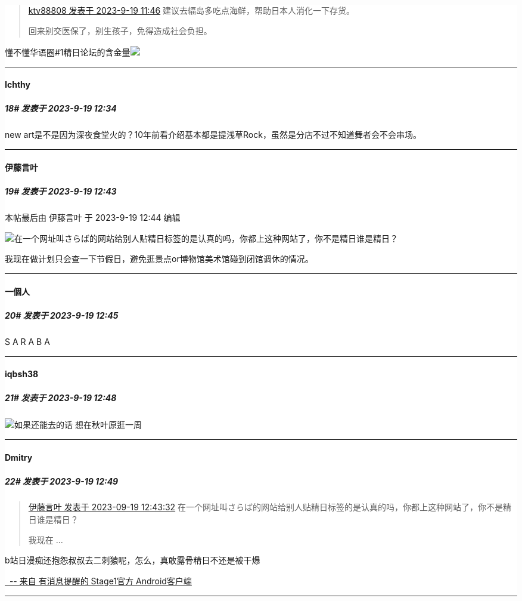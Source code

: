 <blockquote><a href="httphttps://bbs.saraba1st.com/2b/forum.php?mod=redirect&amp;goto=findpost&amp;pid=62456137&amp;ptid=2153376" target="_blank">ktv88808 发表于 2023-9-19 11:46</a>
建议去辐岛多吃点海鲜，帮助日本人消化一下存货。

回来别交医保了，别生孩子，免得造成社会负担。</blockquote>
懂不懂华语圈#1精日论坛的含金量<img src="https://static.saraba1st.com/image/smiley/face2017/243.gif" referrerpolicy="no-referrer">

*****

####  Ichthy  
##### 18#       发表于 2023-9-19 12:34

new art是不是因为深夜食堂火的？10年前看介绍基本都是提浅草Rock，虽然是分店不过不知道舞者会不会串场。

*****

####  伊藤言叶  
##### 19#       发表于 2023-9-19 12:43

 本帖最后由 伊藤言叶 于 2023-9-19 12:44 编辑 

<img src="https://static.saraba1st.com/image/smiley/face2017/053.png" referrerpolicy="no-referrer">在一个网址叫さらば的网站给别人贴精日标签的是认真的吗，你都上这种网站了，你不是精日谁是精日？

我现在做计划只会查一下节假日，避免逛景点or博物馆美术馆碰到闭馆调休的情况。

*****

####  一個人  
##### 20#       发表于 2023-9-19 12:45

S A R A B A

*****

####  iqbsh38  
##### 21#       发表于 2023-9-19 12:48

<img src="https://static.saraba1st.com/image/smiley/face2017/018.png" referrerpolicy="no-referrer">如果还能去的话 想在秋叶原逛一周

*****

####  Dmitry  
##### 22#       发表于 2023-9-19 12:49

<blockquote><a href="httphttps://bbs.saraba1st.com/2b/forum.php?mod=redirect&amp;goto=findpost&amp;pid=62456812&amp;ptid=2153376" target="_blank">伊藤言叶 发表于 2023-09-19 12:43:32</a>
在一个网址叫さらば的网站给别人贴精日标签的是认真的吗，你都上这种网站了，你不是精日谁是精日？

我现在 ...</blockquote>b站日漫痴还抱怨叔叔去二刺猿呢，怎么，真敢露骨精日不还是被干爆

[  -- 来自 有消息提醒的 Stage1官方 Android客户端](https://www.coolapk.com/apk/140634)

*****
